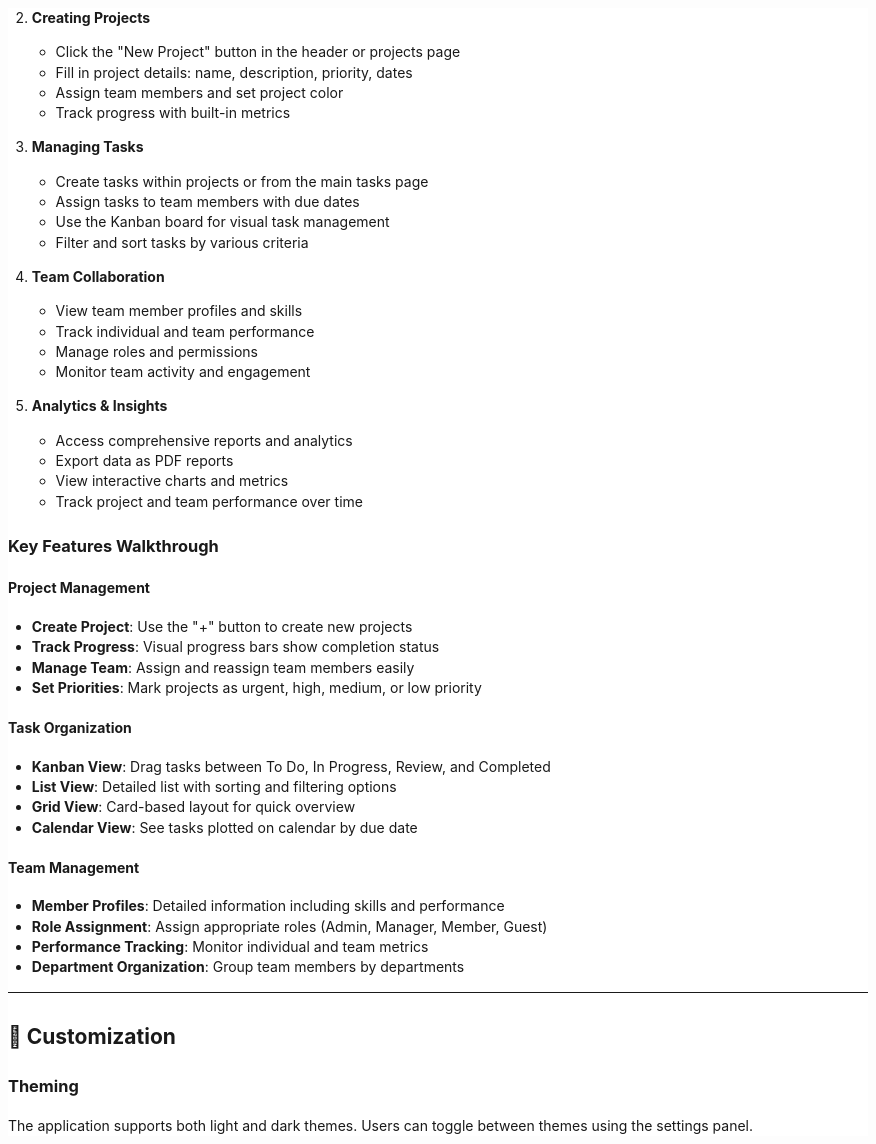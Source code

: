 2. **Creating Projects**
   - Click the "New Project" button in the header or projects page
   - Fill in project details: name, description, priority, dates
   - Assign team members and set project color
   - Track progress with built-in metrics

3. **Managing Tasks**
   - Create tasks within projects or from the main tasks page
   - Assign tasks to team members with due dates
   - Use the Kanban board for visual task management
   - Filter and sort tasks by various criteria

4. **Team Collaboration**
   - View team member profiles and skills
   - Track individual and team performance
   - Manage roles and permissions
   - Monitor team activity and engagement

5. **Analytics & Insights**
   - Access comprehensive reports and analytics
   - Export data as PDF reports
   - View interactive charts and metrics
   - Track project and team performance over time

### Key Features Walkthrough

#### Project Management
- **Create Project**: Use the "+" button to create new projects
- **Track Progress**: Visual progress bars show completion status
- **Manage Team**: Assign and reassign team members easily
- **Set Priorities**: Mark projects as urgent, high, medium, or low priority

#### Task Organization
- **Kanban View**: Drag tasks between To Do, In Progress, Review, and Completed
- **List View**: Detailed list with sorting and filtering options
- **Grid View**: Card-based layout for quick overview
- **Calendar View**: See tasks plotted on calendar by due date

#### Team Management
- **Member Profiles**: Detailed information including skills and performance
- **Role Assignment**: Assign appropriate roles (Admin, Manager, Member, Guest)
- **Performance Tracking**: Monitor individual and team metrics
- **Department Organization**: Group team members by departments

---

## 🎨 Customization

### Theming
The application supports both light and dark themes. Users can toggle between themes using the settings panel.
